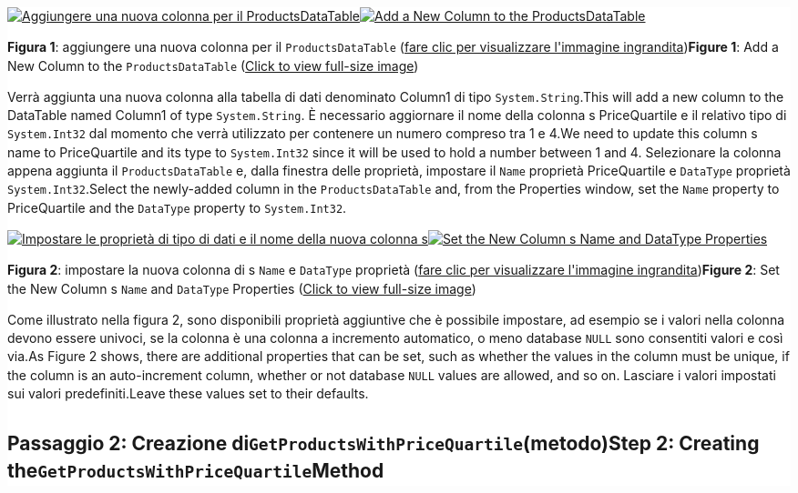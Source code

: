 <span data-ttu-id="e0fad-141">[![Aggiungere una nuova colonna per il ProductsDataTable](adding-additional-datatable-columns-vb/_static/image2.png)](adding-additional-datatable-columns-vb/_static/image1.png)</span><span class="sxs-lookup"><span data-stu-id="e0fad-141">[![Add a New Column to the ProductsDataTable](adding-additional-datatable-columns-vb/_static/image2.png)](adding-additional-datatable-columns-vb/_static/image1.png)</span></span>

<span data-ttu-id="e0fad-142">**Figura 1**: aggiungere una nuova colonna per il `ProductsDataTable` ([fare clic per visualizzare l'immagine ingrandita](adding-additional-datatable-columns-vb/_static/image3.png))</span><span class="sxs-lookup"><span data-stu-id="e0fad-142">**Figure 1**: Add a New Column to the `ProductsDataTable` ([Click to view full-size image](adding-additional-datatable-columns-vb/_static/image3.png))</span></span>


<span data-ttu-id="e0fad-143">Verrà aggiunta una nuova colonna alla tabella di dati denominato Column1 di tipo `System.String`.</span><span class="sxs-lookup"><span data-stu-id="e0fad-143">This will add a new column to the DataTable named Column1 of type `System.String`.</span></span> <span data-ttu-id="e0fad-144">È necessario aggiornare il nome della colonna s PriceQuartile e il relativo tipo di `System.Int32` dal momento che verrà utilizzato per contenere un numero compreso tra 1 e 4.</span><span class="sxs-lookup"><span data-stu-id="e0fad-144">We need to update this column s name to PriceQuartile and its type to `System.Int32` since it will be used to hold a number between 1 and 4.</span></span> <span data-ttu-id="e0fad-145">Selezionare la colonna appena aggiunta il `ProductsDataTable` e, dalla finestra delle proprietà, impostare il `Name` proprietà PriceQuartile e `DataType` proprietà `System.Int32`.</span><span class="sxs-lookup"><span data-stu-id="e0fad-145">Select the newly-added column in the `ProductsDataTable` and, from the Properties window, set the `Name` property to PriceQuartile and the `DataType` property to `System.Int32`.</span></span>


<span data-ttu-id="e0fad-146">[![Impostare le proprietà di tipo di dati e il nome della nuova colonna s](adding-additional-datatable-columns-vb/_static/image5.png)](adding-additional-datatable-columns-vb/_static/image4.png)</span><span class="sxs-lookup"><span data-stu-id="e0fad-146">[![Set the New Column s Name and DataType Properties](adding-additional-datatable-columns-vb/_static/image5.png)](adding-additional-datatable-columns-vb/_static/image4.png)</span></span>

<span data-ttu-id="e0fad-147">**Figura 2**: impostare la nuova colonna di s `Name` e `DataType` proprietà ([fare clic per visualizzare l'immagine ingrandita](adding-additional-datatable-columns-vb/_static/image6.png))</span><span class="sxs-lookup"><span data-stu-id="e0fad-147">**Figure 2**: Set the New Column s `Name` and `DataType` Properties ([Click to view full-size image](adding-additional-datatable-columns-vb/_static/image6.png))</span></span>


<span data-ttu-id="e0fad-148">Come illustrato nella figura 2, sono disponibili proprietà aggiuntive che è possibile impostare, ad esempio se i valori nella colonna devono essere univoci, se la colonna è una colonna a incremento automatico, o meno database `NULL` sono consentiti valori e così via.</span><span class="sxs-lookup"><span data-stu-id="e0fad-148">As Figure 2 shows, there are additional properties that can be set, such as whether the values in the column must be unique, if the column is an auto-increment column, whether or not database `NULL` values are allowed, and so on.</span></span> <span data-ttu-id="e0fad-149">Lasciare i valori impostati sui valori predefiniti.</span><span class="sxs-lookup"><span data-stu-id="e0fad-149">Leave these values set to their defaults.</span></span>

## <a name="step-2-creating-thegetproductswithpricequartilemethod"></a><span data-ttu-id="e0fad-150">Passaggio 2: Creazione di`GetProductsWithPriceQuartile`(metodo)</span><span class="sxs-lookup"><span data-stu-id="e0fad-150">Step 2: Creating the`GetProductsWithPriceQuartile`Method</span></span>
